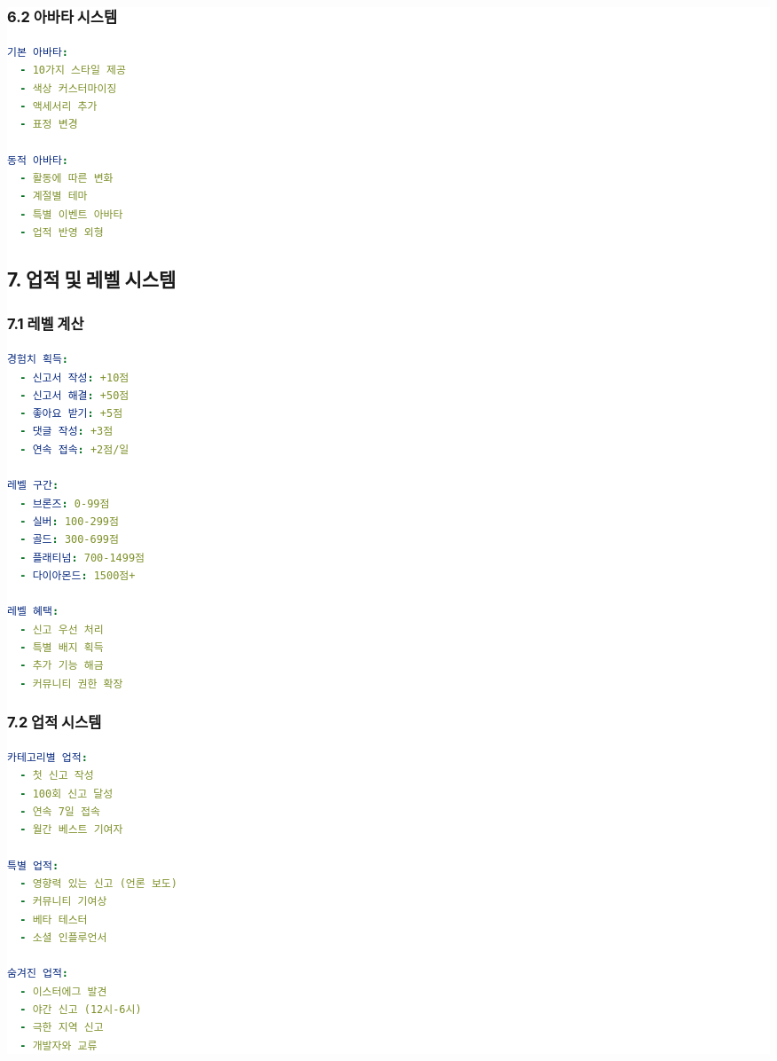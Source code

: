 ### 6.2 아바타 시스템
```yaml
기본 아바타:
  - 10가지 스타일 제공
  - 색상 커스터마이징
  - 액세서리 추가
  - 표정 변경

동적 아바타:
  - 활동에 따른 변화
  - 계절별 테마
  - 특별 이벤트 아바타
  - 업적 반영 외형
```

## 7. 업적 및 레벨 시스템

### 7.1 레벨 계산
```yaml
경험치 획득:
  - 신고서 작성: +10점
  - 신고서 해결: +50점
  - 좋아요 받기: +5점
  - 댓글 작성: +3점
  - 연속 접속: +2점/일

레벨 구간:
  - 브론즈: 0-99점
  - 실버: 100-299점
  - 골드: 300-699점
  - 플래티넘: 700-1499점
  - 다이아몬드: 1500점+

레벨 혜택:
  - 신고 우선 처리
  - 특별 배지 획득
  - 추가 기능 해금
  - 커뮤니티 권한 확장
```

### 7.2 업적 시스템
```yaml
카테고리별 업적:
  - 첫 신고 작성
  - 100회 신고 달성
  - 연속 7일 접속
  - 월간 베스트 기여자

특별 업적:
  - 영향력 있는 신고 (언론 보도)
  - 커뮤니티 기여상
  - 베타 테스터
  - 소셜 인플루언서

숨겨진 업적:
  - 이스터에그 발견
  - 야간 신고 (12시-6시)
  - 극한 지역 신고
  - 개발자와 교류
```
